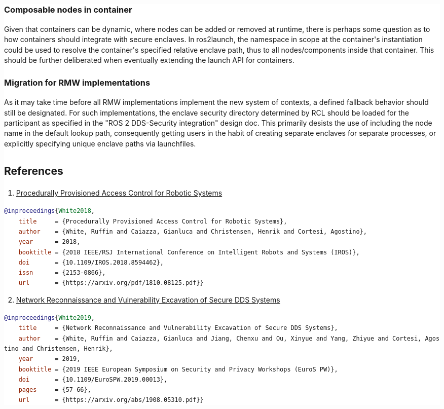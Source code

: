### Composable nodes in container

Given that containers can be dynamic, where nodes can be added or removed at runtime, there is perhaps some question as to how containers should integrate with secure enclaves.
In ros2launch, the namespace in scope at the container's instantiation could be used to resolve the container's specified relative enclave path, thus to all nodes/components inside that container.
This should be further deliberated when eventually extending the launch API for containers.

### Migration for RMW implementations

As it may take time before all RMW implementations implement the new system of contexts, a defined fallback behavior should still be designated.
For such implementations, the enclave security directory determined by RCL should be loaded for the participant as specified in the "ROS 2 DDS-Security integration" design doc.
This primarily desists the use of including the node name in the default lookup path, consequently getting users in the habit of creating separate enclaves for separate processes, or explicitly specifying unique enclave paths via launchfiles.

## References

1. [Procedurally Provisioned Access Control for Robotic Systems](https://doi.org/10.1109/IROS.2018.8594462)

``` bibtex
@inproceedings{White2018,
	title     = {Procedurally Provisioned Access Control for Robotic Systems},
	author    = {White, Ruffin and Caiazza, Gianluca and Christensen, Henrik and Cortesi, Agostino},
	year      = 2018,
	booktitle = {2018 IEEE/RSJ International Conference on Intelligent Robots and Systems (IROS)},
	doi       = {10.1109/IROS.2018.8594462},
	issn      = {2153-0866},
	url       = {https://arxiv.org/pdf/1810.08125.pdf}}
```


2. [Network Reconnaissance and Vulnerability Excavation of Secure DDS Systems](https://doi.org/10.1109/EuroSPW.2019.00013)

``` bibtex
@inproceedings{White2019,
	title     = {Network Reconnaissance and Vulnerability Excavation of Secure DDS Systems},
	author    = {White, Ruffin and Caiazza, Gianluca and Jiang, Chenxu and Ou, Xinyue and Yang, Zhiyue and Cortesi, Agostino and Christensen, Henrik},
	year      = 2019,
	booktitle = {2019 IEEE European Symposium on Security and Privacy Workshops (EuroS PW)},
	doi       = {10.1109/EuroSPW.2019.00013},
	pages     = {57-66},
	url       = {https://arxiv.org/abs/1908.05310.pdf}}
```
